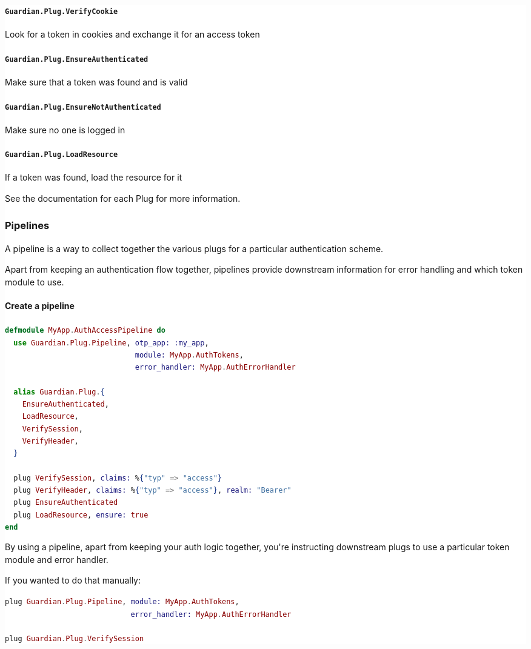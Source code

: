 #### `Guardian.Plug.VerifyCookie`
Look for a token in cookies and exchange it for an access token

#### `Guardian.Plug.EnsureAuthenticated`
Make sure that a token was found and is valid

#### `Guardian.Plug.EnsureNotAuthenticated`
Make sure no one is logged in

#### `Guardian.Plug.LoadResource`
If a token was found, load the resource for it

See the documentation for each Plug for more information.

### Pipelines

A pipeline is a way to collect together the various plugs for a particular authentication scheme.

Apart from keeping an authentication flow together, pipelines provide downstream information for error handling and which token module to use.

#### Create a pipeline

```elixir
defmodule MyApp.AuthAccessPipeline do
  use Guardian.Plug.Pipeline, otp_app: :my_app,
                              module: MyApp.AuthTokens,
                              error_handler: MyApp.AuthErrorHandler

  alias Guardian.Plug.{
    EnsureAuthenticated,
    LoadResource,
    VerifySession,
    VerifyHeader,
  }

  plug VerifySession, claims: %{"typ" => "access"}
  plug VerifyHeader, claims: %{"typ" => "access"}, realm: "Bearer"
  plug EnsureAuthenticated
  plug LoadResource, ensure: true
end
```

By using a pipeline, apart from keeping your auth logic together, you're instructing downstream plugs to use a particular token module and error handler.

If you wanted to do that manually:

```elixir
plug Guardian.Plug.Pipeline, module: MyApp.AuthTokens,
                             error_handler: MyApp.AuthErrorHandler

plug Guardian.Plug.VerifySession
```
